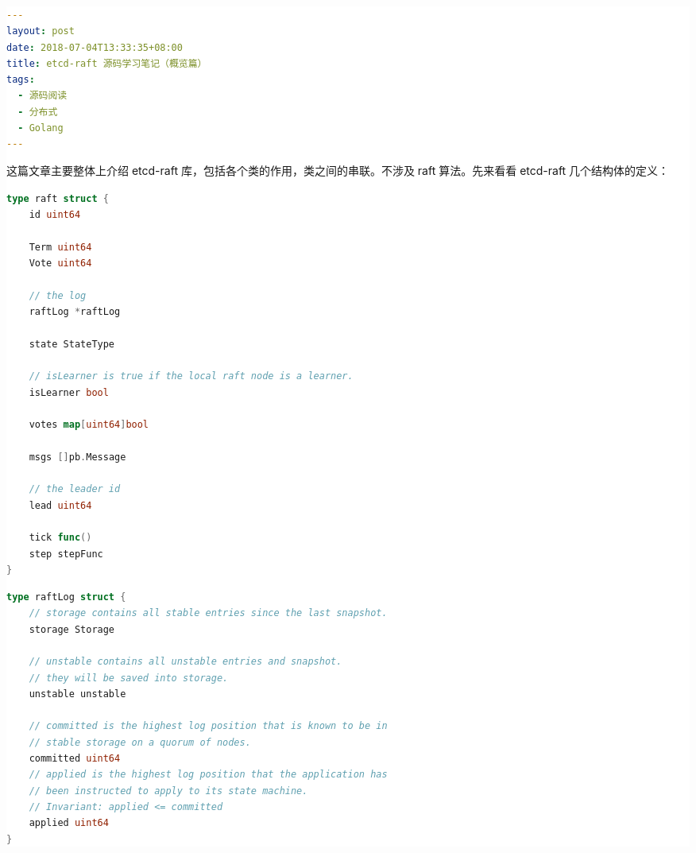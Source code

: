```yaml
---
layout: post
date: 2018-07-04T13:33:35+08:00
title: etcd-raft 源码学习笔记（概览篇）
tags: 
  - 源码阅读
  - 分布式
  - Golang
---
```


这篇文章主要整体上介绍 etcd-raft 库，包括各个类的作用，类之间的串联。不涉及 raft 算法。先来看看 etcd-raft 几个结构体的定义：

```go
type raft struct {
	id uint64

	Term uint64
	Vote uint64

	// the log
	raftLog *raftLog

	state StateType

	// isLearner is true if the local raft node is a learner.
	isLearner bool

	votes map[uint64]bool

	msgs []pb.Message

	// the leader id
	lead uint64

	tick func()
	step stepFunc
}
```

```go
type raftLog struct {
	// storage contains all stable entries since the last snapshot.
	storage Storage

	// unstable contains all unstable entries and snapshot.
	// they will be saved into storage.
	unstable unstable

	// committed is the highest log position that is known to be in
	// stable storage on a quorum of nodes.
	committed uint64
	// applied is the highest log position that the application has
	// been instructed to apply to its state machine.
	// Invariant: applied <= committed
	applied uint64
}
```
